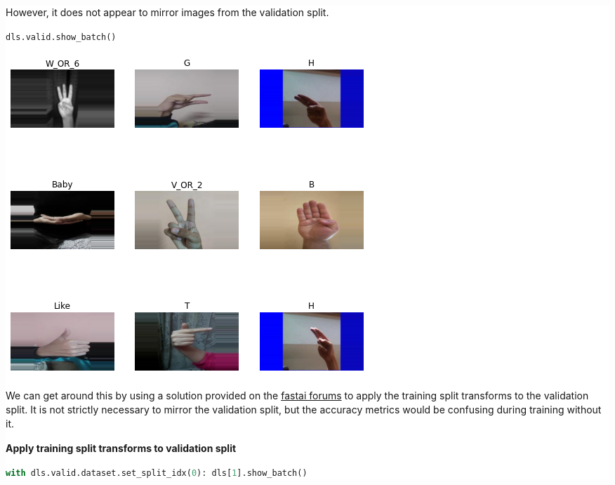 

However, it does not appear to mirror images from the validation split. 

```python
dls.valid.show_batch()
```
![png](../images/fastai-to-unity-tutorial/output_41_0.png)

We can get around this by using a solution provided on the [fastai forums](https://forums.fast.ai/t/how-to-apply-aug-transforms-to-validation-set-while-training/79417/10?u=cjmills) to apply the training split transforms to the validation split. It is not strictly necessary to mirror the validation split, but the accuracy metrics would be confusing during training without it.



**Apply training split transforms to validation split**


```python
with dls.valid.dataset.set_split_idx(0): dls[1].show_batch()
```